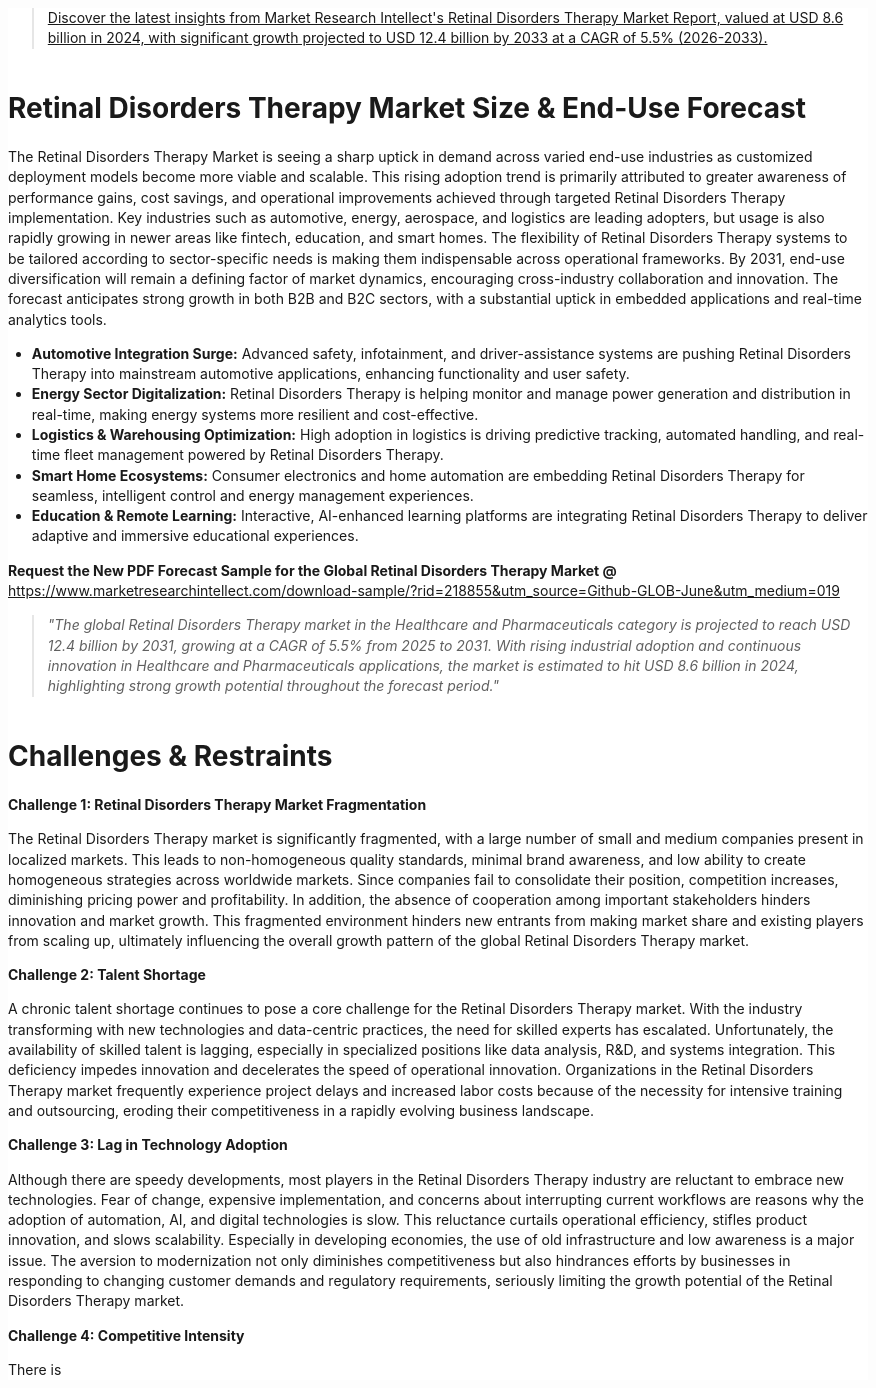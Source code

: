 <blockquote class="w-auto"><p><a href="https://www.marketresearchintellect.com/download-sample/?rid=218855&amp;utm_source=Github-GLOB-June&amp;utm_medium=019">Discover the latest insights from Market Research Intellect's Retinal Disorders Therapy Market Report, valued at USD 8.6 billion in 2024, with significant growth projected to USD 12.4 billion by 2033 at a CAGR of 5.5% (2026-2033).</a></p></blockquote><p><h1>Retinal Disorders Therapy Market Size & End-Use Forecast</h1><p>The Retinal Disorders Therapy Market is seeing a sharp uptick in demand across varied end-use industries as customized deployment models become more viable and scalable. This rising adoption trend is primarily attributed to greater awareness of performance gains, cost savings, and operational improvements achieved through targeted Retinal Disorders Therapy implementation. Key industries such as automotive, energy, aerospace, and logistics are leading adopters, but usage is also rapidly growing in newer areas like fintech, education, and smart homes. The flexibility of Retinal Disorders Therapy systems to be tailored according to sector-specific needs is making them indispensable across operational frameworks. By 2031, end-use diversification will remain a defining factor of market dynamics, encouraging cross-industry collaboration and innovation. The forecast anticipates strong growth in both B2B and B2C sectors, with a substantial uptick in embedded applications and real-time analytics tools.</p><ul><li><strong>Automotive Integration Surge:</strong> Advanced safety, infotainment, and driver-assistance systems are pushing Retinal Disorders Therapy into mainstream automotive applications, enhancing functionality and user safety.</li><li><strong>Energy Sector Digitalization:</strong> Retinal Disorders Therapy is helping monitor and manage power generation and distribution in real-time, making energy systems more resilient and cost-effective.</li><li><strong>Logistics & Warehousing Optimization:</strong> High adoption in logistics is driving predictive tracking, automated handling, and real-time fleet management powered by Retinal Disorders Therapy.</li><li><strong>Smart Home Ecosystems:</strong> Consumer electronics and home automation are embedding Retinal Disorders Therapy for seamless, intelligent control and energy management experiences.</li><li><strong>Education & Remote Learning:</strong> Interactive, AI-enhanced learning platforms are integrating Retinal Disorders Therapy to deliver adaptive and immersive educational experiences.</li></ul></p><p><strong>Request the New PDF Forecast Sample for the Global Retinal Disorders Therapy Market @ </strong><a href="https://www.marketresearchintellect.com/download-sample/?rid=218855&amp;utm_source=Github-GLOB-June&amp;utm_medium=019">https://www.marketresearchintellect.com/download-sample/?rid=218855&amp;utm_source=Github-GLOB-June&amp;utm_medium=019</a></p><blockquote><p><em>"The global Retinal Disorders Therapy market in the Healthcare and Pharmaceuticals category is projected to reach USD 12.4 billion by 2031, growing at a CAGR of 5.5% from 2025 to 2031. With rising industrial adoption and continuous innovation in Healthcare and Pharmaceuticals applications, the market is estimated to hit USD 8.6 billion in 2024, highlighting strong growth potential throughout the forecast period."</em></p></blockquote><h1>Challenges &amp; Restraints</h1><p><strong>Challenge 1: Retinal Disorders Therapy Market Fragmentation</strong></p><p>The Retinal Disorders Therapy market is significantly fragmented, with a large number of small and medium companies present in localized markets. This leads to non-homogeneous quality standards, minimal brand awareness, and low ability to create homogeneous strategies across worldwide markets. Since companies fail to consolidate their position, competition increases, diminishing pricing power and profitability. In addition, the absence of cooperation among important stakeholders hinders innovation and market growth. This fragmented environment hinders new entrants from making market share and existing players from scaling up, ultimately influencing the overall growth pattern of the global Retinal Disorders Therapy market.</p><p><strong>Challenge 2: Talent Shortage</strong></p><p>A chronic talent shortage continues to pose a core challenge for the Retinal Disorders Therapy market. With the industry transforming with new technologies and data-centric practices, the need for skilled experts has escalated. Unfortunately, the availability of skilled talent is lagging, especially in specialized positions like data analysis, R&amp;D, and systems integration. This deficiency impedes innovation and decelerates the speed of operational innovation. Organizations in the Retinal Disorders Therapy market frequently experience project delays and increased labor costs because of the necessity for intensive training and outsourcing, eroding their competitiveness in a rapidly evolving business landscape.</p><p><strong>Challenge 3: Lag in Technology Adoption</strong></p><p>Although there are speedy developments, most players in the Retinal Disorders Therapy industry are reluctant to embrace new technologies. Fear of change, expensive implementation, and concerns about interrupting current workflows are reasons why the adoption of automation, AI, and digital technologies is slow. This reluctance curtails operational efficiency, stifles product innovation, and slows scalability. Especially in developing economies, the use of old infrastructure and low awareness is a major issue. The aversion to modernization not only diminishes competitiveness but also hindrances efforts by businesses in responding to changing customer demands and regulatory requirements, seriously limiting the growth potential of the Retinal Disorders Therapy market.</p><p><strong>Challenge 4: Competitive Intensity</strong></p><p>There is
